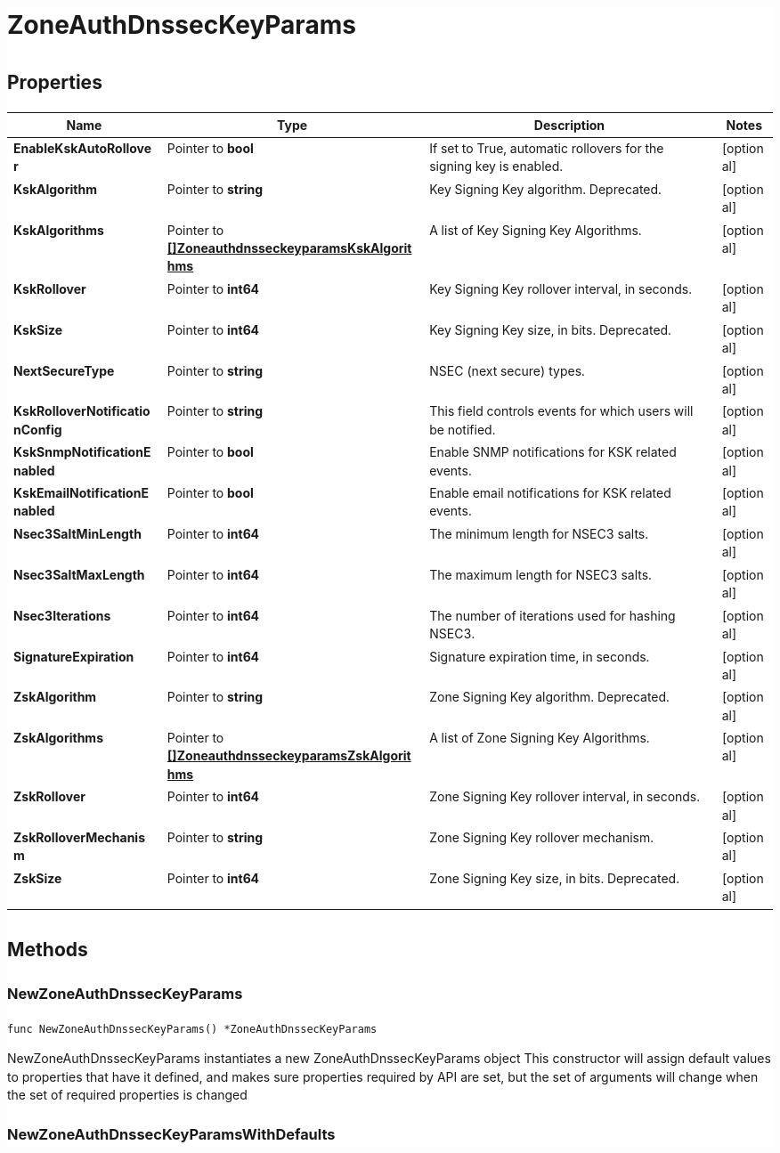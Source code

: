 # ZoneAuthDnssecKeyParams

## Properties

Name | Type | Description | Notes
------------ | ------------- | ------------- | -------------
**EnableKskAutoRollover** | Pointer to **bool** | If set to True, automatic rollovers for the signing key is enabled. | [optional] 
**KskAlgorithm** | Pointer to **string** | Key Signing Key algorithm. Deprecated. | [optional] 
**KskAlgorithms** | Pointer to [**[]ZoneauthdnsseckeyparamsKskAlgorithms**](ZoneauthdnsseckeyparamsKskAlgorithms.md) | A list of Key Signing Key Algorithms. | [optional] 
**KskRollover** | Pointer to **int64** | Key Signing Key rollover interval, in seconds. | [optional] 
**KskSize** | Pointer to **int64** | Key Signing Key size, in bits. Deprecated. | [optional] 
**NextSecureType** | Pointer to **string** | NSEC (next secure) types. | [optional] 
**KskRolloverNotificationConfig** | Pointer to **string** | This field controls events for which users will be notified. | [optional] 
**KskSnmpNotificationEnabled** | Pointer to **bool** | Enable SNMP notifications for KSK related events. | [optional] 
**KskEmailNotificationEnabled** | Pointer to **bool** | Enable email notifications for KSK related events. | [optional] 
**Nsec3SaltMinLength** | Pointer to **int64** | The minimum length for NSEC3 salts. | [optional] 
**Nsec3SaltMaxLength** | Pointer to **int64** | The maximum length for NSEC3 salts. | [optional] 
**Nsec3Iterations** | Pointer to **int64** | The number of iterations used for hashing NSEC3. | [optional] 
**SignatureExpiration** | Pointer to **int64** | Signature expiration time, in seconds. | [optional] 
**ZskAlgorithm** | Pointer to **string** | Zone Signing Key algorithm. Deprecated. | [optional] 
**ZskAlgorithms** | Pointer to [**[]ZoneauthdnsseckeyparamsZskAlgorithms**](ZoneauthdnsseckeyparamsZskAlgorithms.md) | A list of Zone Signing Key Algorithms. | [optional] 
**ZskRollover** | Pointer to **int64** | Zone Signing Key rollover interval, in seconds. | [optional] 
**ZskRolloverMechanism** | Pointer to **string** | Zone Signing Key rollover mechanism. | [optional] 
**ZskSize** | Pointer to **int64** | Zone Signing Key size, in bits. Deprecated. | [optional] 

## Methods

### NewZoneAuthDnssecKeyParams

`func NewZoneAuthDnssecKeyParams() *ZoneAuthDnssecKeyParams`

NewZoneAuthDnssecKeyParams instantiates a new ZoneAuthDnssecKeyParams object
This constructor will assign default values to properties that have it defined,
and makes sure properties required by API are set, but the set of arguments
will change when the set of required properties is changed

### NewZoneAuthDnssecKeyParamsWithDefaults
